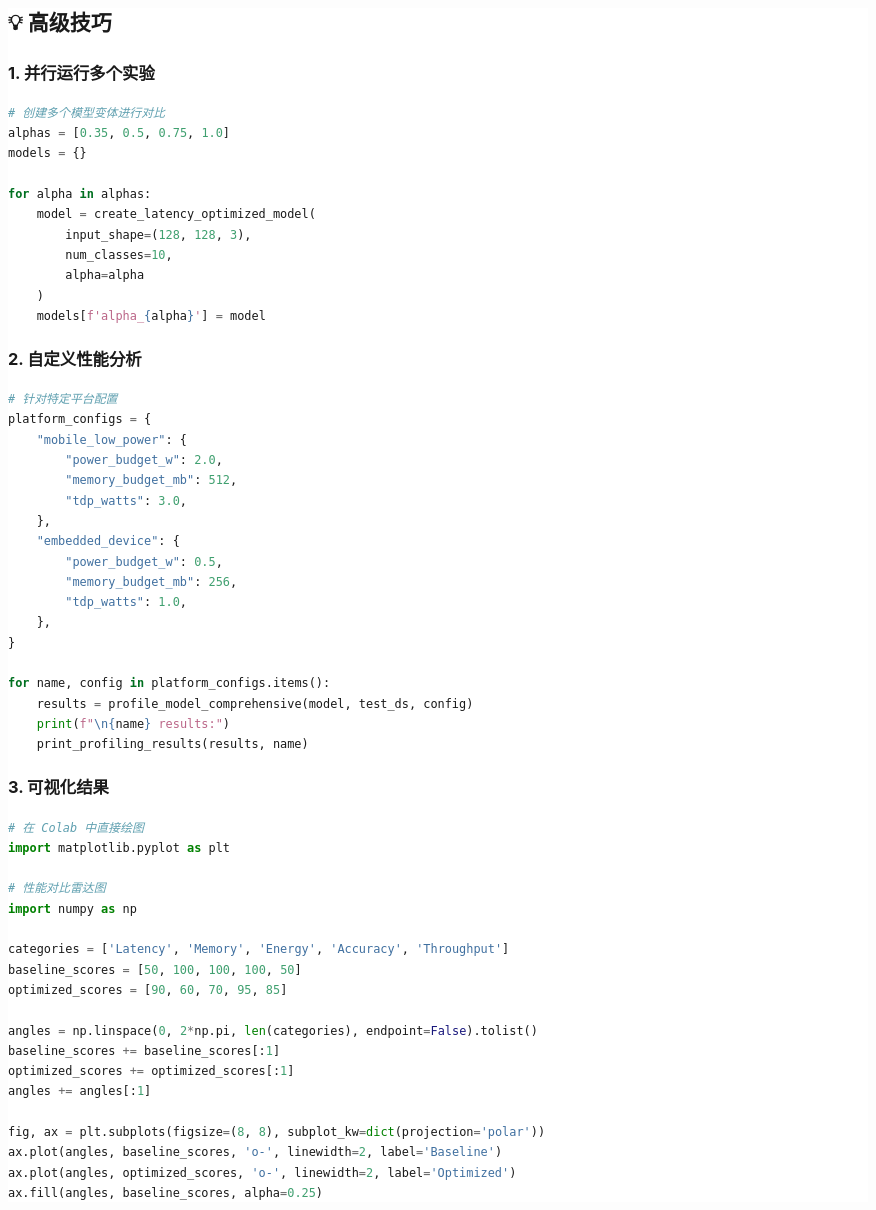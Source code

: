 
## 💡 高级技巧

### 1. 并行运行多个实验

```python
# 创建多个模型变体进行对比
alphas = [0.35, 0.5, 0.75, 1.0]
models = {}

for alpha in alphas:
    model = create_latency_optimized_model(
        input_shape=(128, 128, 3),
        num_classes=10,
        alpha=alpha
    )
    models[f'alpha_{alpha}'] = model
```

### 2. 自定义性能分析

```python
# 针对特定平台配置
platform_configs = {
    "mobile_low_power": {
        "power_budget_w": 2.0,
        "memory_budget_mb": 512,
        "tdp_watts": 3.0,
    },
    "embedded_device": {
        "power_budget_w": 0.5,
        "memory_budget_mb": 256,
        "tdp_watts": 1.0,
    },
}

for name, config in platform_configs.items():
    results = profile_model_comprehensive(model, test_ds, config)
    print(f"\n{name} results:")
    print_profiling_results(results, name)
```

### 3. 可视化结果

```python
# 在 Colab 中直接绘图
import matplotlib.pyplot as plt

# 性能对比雷达图
import numpy as np

categories = ['Latency', 'Memory', 'Energy', 'Accuracy', 'Throughput']
baseline_scores = [50, 100, 100, 100, 50]
optimized_scores = [90, 60, 70, 95, 85]

angles = np.linspace(0, 2*np.pi, len(categories), endpoint=False).tolist()
baseline_scores += baseline_scores[:1]
optimized_scores += optimized_scores[:1]
angles += angles[:1]

fig, ax = plt.subplots(figsize=(8, 8), subplot_kw=dict(projection='polar'))
ax.plot(angles, baseline_scores, 'o-', linewidth=2, label='Baseline')
ax.plot(angles, optimized_scores, 'o-', linewidth=2, label='Optimized')
ax.fill(angles, baseline_scores, alpha=0.25)
```